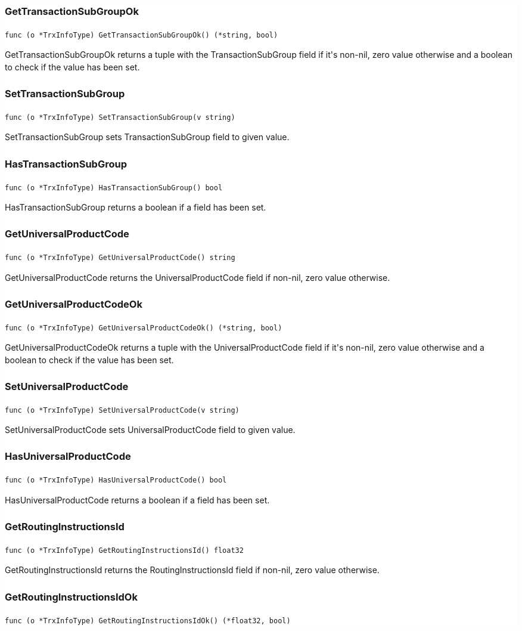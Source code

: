 ### GetTransactionSubGroupOk

`func (o *TrxInfoType) GetTransactionSubGroupOk() (*string, bool)`

GetTransactionSubGroupOk returns a tuple with the TransactionSubGroup field if it's non-nil, zero value otherwise
and a boolean to check if the value has been set.

### SetTransactionSubGroup

`func (o *TrxInfoType) SetTransactionSubGroup(v string)`

SetTransactionSubGroup sets TransactionSubGroup field to given value.

### HasTransactionSubGroup

`func (o *TrxInfoType) HasTransactionSubGroup() bool`

HasTransactionSubGroup returns a boolean if a field has been set.

### GetUniversalProductCode

`func (o *TrxInfoType) GetUniversalProductCode() string`

GetUniversalProductCode returns the UniversalProductCode field if non-nil, zero value otherwise.

### GetUniversalProductCodeOk

`func (o *TrxInfoType) GetUniversalProductCodeOk() (*string, bool)`

GetUniversalProductCodeOk returns a tuple with the UniversalProductCode field if it's non-nil, zero value otherwise
and a boolean to check if the value has been set.

### SetUniversalProductCode

`func (o *TrxInfoType) SetUniversalProductCode(v string)`

SetUniversalProductCode sets UniversalProductCode field to given value.

### HasUniversalProductCode

`func (o *TrxInfoType) HasUniversalProductCode() bool`

HasUniversalProductCode returns a boolean if a field has been set.

### GetRoutingInstructionsId

`func (o *TrxInfoType) GetRoutingInstructionsId() float32`

GetRoutingInstructionsId returns the RoutingInstructionsId field if non-nil, zero value otherwise.

### GetRoutingInstructionsIdOk

`func (o *TrxInfoType) GetRoutingInstructionsIdOk() (*float32, bool)`
